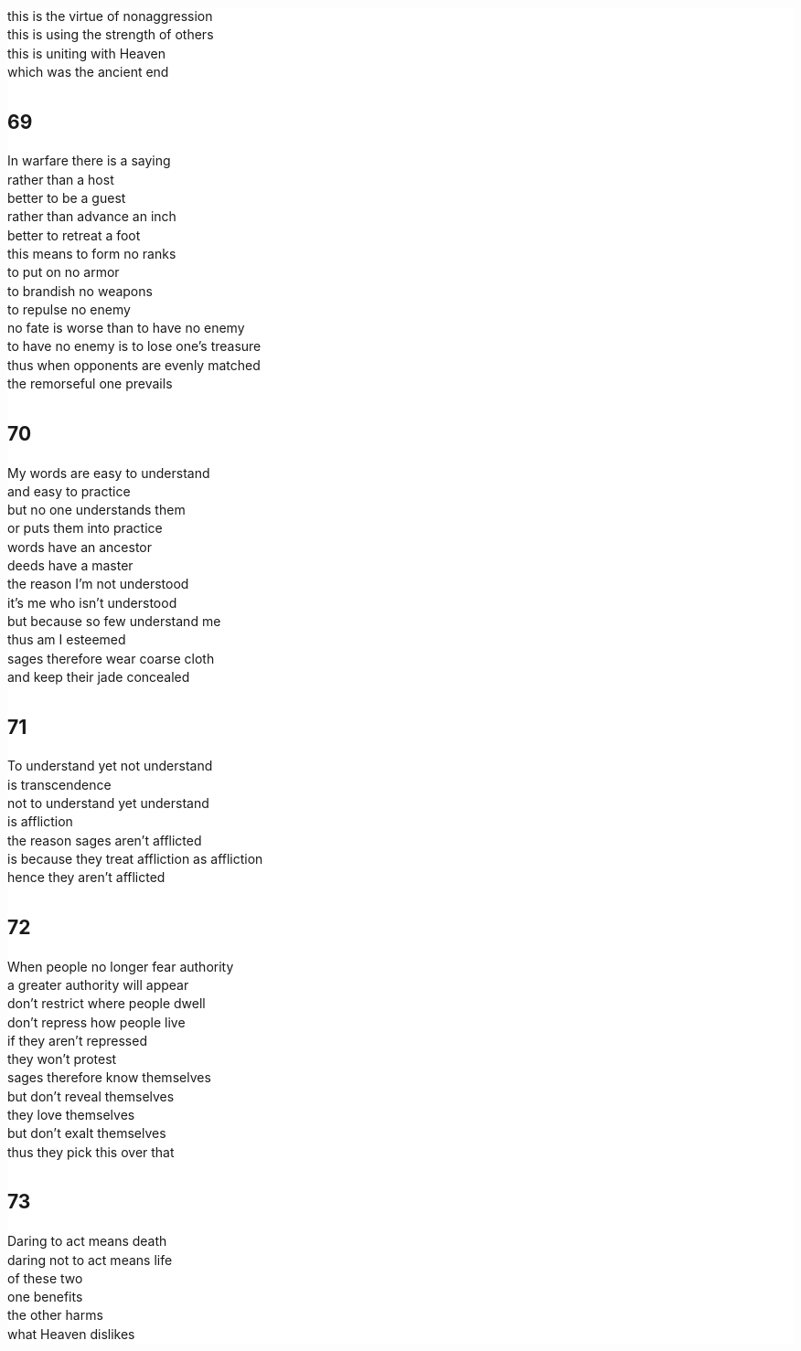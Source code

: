 this is the virtue of nonaggression  
this is using the strength of others  
this is uniting with Heaven  
which was the ancient end  
## 69  
In warfare there is a saying  
rather than a host  
better to be a guest  
rather than advance an inch  
better to retreat a foot  
this means to form no ranks  
to put on no armor  
to brandish no weapons  
to repulse no enemy  
no fate is worse than to have no enemy  
to have no enemy is to lose one’s treasure  
thus when opponents are evenly matched  
the remorseful one prevails  
## 70  
My words are easy to understand  
and easy to practice  
but no one understands them  
or puts them into practice  
words have an ancestor  
deeds have a master  
the reason I’m not understood  
it’s me who isn’t understood  
but because so few understand me  
thus am I esteemed  
sages therefore wear coarse cloth  
and keep their jade concealed  
## 71  
To understand yet not understand  
is transcendence  
not to understand yet understand  
is affliction  
the reason sages aren’t afflicted  
is because they treat affliction as affliction  
hence they aren’t afflicted  
## 72  
When people no longer fear authority  
a greater authority will appear  
don’t restrict where people dwell  
don’t repress how people live  
if they aren’t repressed  
they won’t protest  
sages therefore know themselves  
but don’t reveal themselves  
they love themselves  
but don’t exalt themselves  
thus they pick this over that  
## 73  
Daring to act means death  
daring not to act means life  
of these two  
one benefits  
the other harms  
what Heaven dislikes  